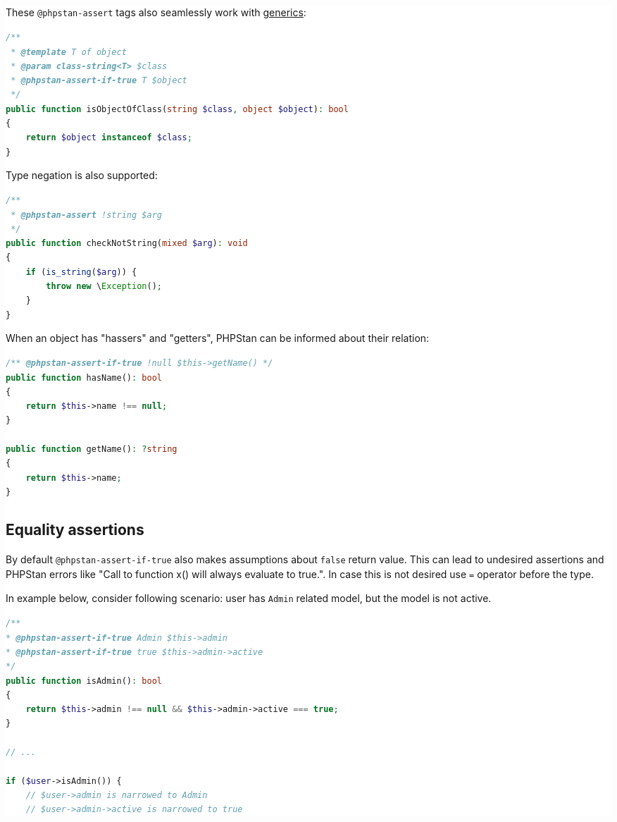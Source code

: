 These `@phpstan-assert` tags also seamlessly work with [generics](https://phpstan.org/blog/generics-in-php-using-phpdocs):

```php
/**
 * @template T of object
 * @param class-string<T> $class
 * @phpstan-assert-if-true T $object
 */
public function isObjectOfClass(string $class, object $object): bool
{
    return $object instanceof $class;
}
```

Type negation is also supported:

```php
/**
 * @phpstan-assert !string $arg
 */
public function checkNotString(mixed $arg): void
{
    if (is_string($arg)) {
        throw new \Exception();
    }
}
```

When an object has "hassers" and "getters", PHPStan can be informed about their relation:

```php
/** @phpstan-assert-if-true !null $this->getName() */
public function hasName(): bool
{
    return $this->name !== null;
}

public function getName(): ?string
{
    return $this->name;
}
```

Equality assertions
----------------------

By default `@phpstan-assert-if-true` also makes assumptions about `false` return value. This can lead to undesired assertions and PHPStan errors like "Call to function x() will always evaluate to true.". In case this is not desired use `=` operator before the type.

In example below, consider following scenario: user has `Admin` related model, but the model is not active.

```php
/**
* @phpstan-assert-if-true Admin $this->admin
* @phpstan-assert-if-true true $this->admin->active
*/
public function isAdmin(): bool
{
    return $this->admin !== null && $this->admin->active === true;
}

// ...

if ($user->isAdmin()) {
    // $user->admin is narrowed to Admin
    // $user->admin->active is narrowed to true
```